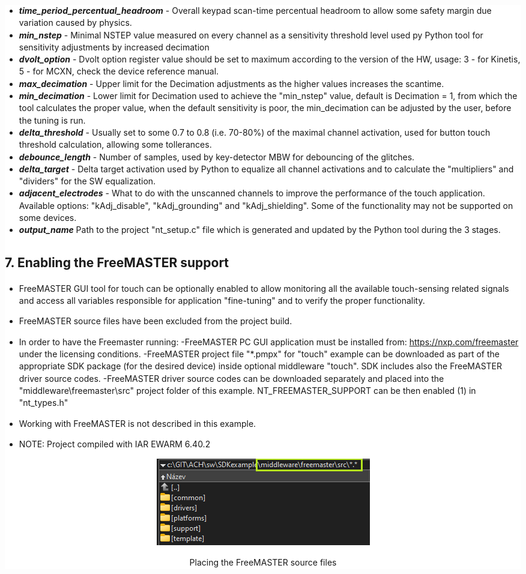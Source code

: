 * <b><i>time_period_percentual_headroom</i></b> - Overall keypad scan-time percentual headroom to allow some safety margin due variation caused by physics.
* <b><i>min_nstep</i></b> - Minimal NSTEP value measured on every channel as a sensitivity threshold level used py Python tool for sensitivity adjustments by increased decimation
* <b><i>dvolt_option</i></b> - Dvolt option register value should be set to maximum according to the version of the HW, usage: 3 - for Kinetis, 5 - for MCXN, check the device reference manual.
* <b><i>max_decimation</i></b> - Upper limit for the Decimation adjustments as the higher values increases the scantime.
* <b><i>min_decimation</i></b> - Lower limit for Decimation used to achieve the "min_nstep" value, default is Decimation = 1, from which the tool calculates the proper value, when the default sensitivity is poor, the min_decimation can be adjusted by the user, before the tuning is run.
* <b><i>delta_threshold</i></b> - Usually set to some 0.7 to 0.8 (i.e. 70-80%) of the maximal channel activation, used for button touch threshold calculation, allowing some tollerances.
* <b><i>debounce_length</i></b> - Number of samples, used by key-detector MBW for debouncing   of the glitches.
* <b><i>delta_target</i></b> - Delta target activation used by Python to equalize all channel activations and to calculate the "multipliers" and "dividers" for the SW equalization.
* <b><i>adjacent_electrodes</i></b> - What to do with the unscanned channels to improve the performance of the touch application. Available options: "kAdj_disable", "kAdj_grounding" and "kAdj_shielding". Some of the functionality may not be supported on some devices.
* <b><i>output_name</i></b> Path to the project "nt_setup.c" file which is generated and updated by the Python tool during the 3 stages.

## 7. Enabling the FreeMASTER support<a name="step7"></a>
* FreeMASTER GUI tool for touch can be optionally enabled to allow monitoring all the available touch-sensing related signals and access all variables responsible for application "fine-tuning" and to verify the proper functionality.
 
* FreeMASTER source files have been excluded from the project build.
* In order to have the Freemaster running:
  -FreeMASTER PC GUI application must be installed from: https://nxp.com/freemaster under the licensing conditions.
  -FreeMASTER project file "*.pmpx" for "touch" example can be downloaded as part of the appropriate SDK package (for the desired device) inside optional middleware "touch". SDK includes also the FreeMASTER driver source codes.
  -FreeMASTER driver source codes can be downloaded separately and placed into the
  "middleware\freemaster\src" project folder of this example.
  NT_FREEMASTER_SUPPORT can be then enabled (1) in "nt_types.h" 
* Working with FreeMASTER is not described in this example.

* NOTE: Project compiled with IAR EWARM 6.40.2

<p align="center">  <img src="images/add_frmstr_src.png" /></p>
<p style="text-align: center;">
  Placing the FreeMASTER source files
</p>
